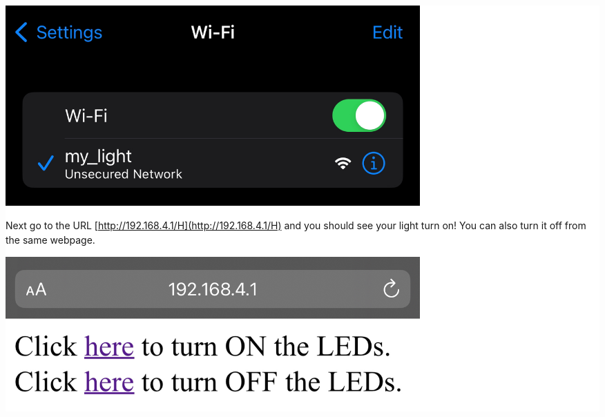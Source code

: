 <img width="600px" src="./images/wifi.png">

Next go to the URL [http://192.168.4.1/H](http://192.168.4.1/H) and you should see your light turn on! You can also turn it off from the same webpage.

<img width="600px" src="./images/webpage.png">
